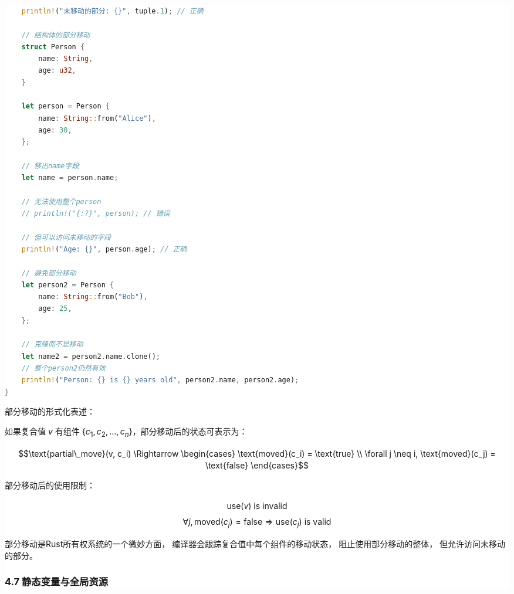 ```rust
    println!("未移动的部分: {}", tuple.1); // 正确

    // 结构体的部分移动
    struct Person {
        name: String,
        age: u32,
    }

    let person = Person {
        name: String::from("Alice"),
        age: 30,
    };

    // 移出name字段
    let name = person.name;

    // 无法使用整个person
    // println!("{:?}", person); // 错误

    // 但可以访问未移动的字段
    println!("Age: {}", person.age); // 正确

    // 避免部分移动
    let person2 = Person {
        name: String::from("Bob"),
        age: 25,
    };

    // 克隆而不是移动
    let name2 = person2.name.clone();
    // 整个person2仍然有效
    println!("Person: {} is {} years old", person2.name, person2.age);
}
```

部分移动的形式化表述：

如果复合值 $v$ 有组件 $\{c_1, c_2, ..., c_n\}$，部分移动后的状态可表示为：

$$\text{partial\_move}(v, c_i) \Rightarrow \begin{cases} \text{moved}(c_i) = \text{true} \\ \forall j \neq i, \text{moved}(c_j) = \text{false} \end{cases}$$

部分移动后的使用限制：

$$\text{use}(v) \text{ is invalid}$$
$$\forall j, \text{moved}(c_j) = \text{false} \Rightarrow \text{use}(c_j) \text{ is valid}$$

部分移动是Rust所有权系统的一个微妙方面，
编译器会跟踪复合值中每个组件的移动状态，
阻止使用部分移动的整体，
但允许访问未移动的部分。

### 4.7 静态变量与全局资源
